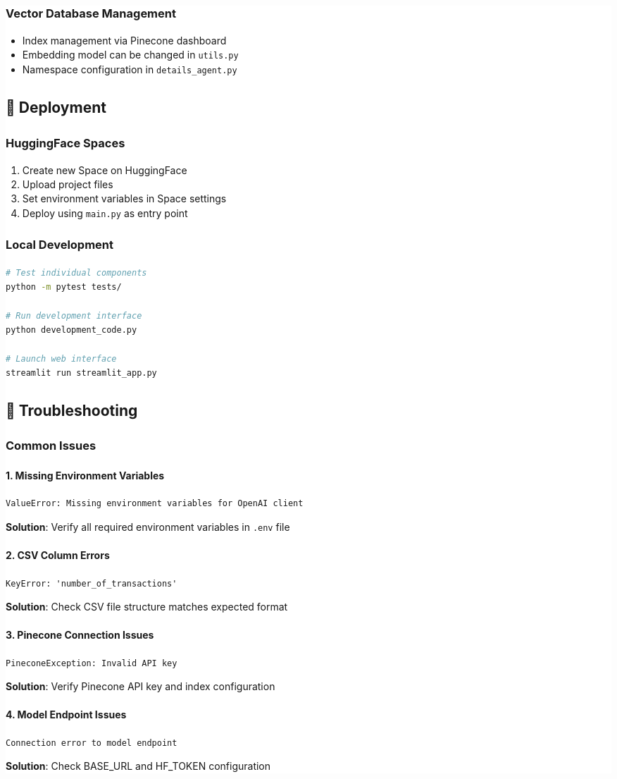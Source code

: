 ### Vector Database Management
- Index management via Pinecone dashboard
- Embedding model can be changed in `utils.py`
- Namespace configuration in `details_agent.py`

## 🚀 Deployment

### HuggingFace Spaces
1. Create new Space on HuggingFace
2. Upload project files
3. Set environment variables in Space settings
4. Deploy using `main.py` as entry point

### Local Development
```bash
# Test individual components
python -m pytest tests/

# Run development interface
python development_code.py

# Launch web interface
streamlit run streamlit_app.py
```

## 🐛 Troubleshooting

### Common Issues

#### 1. Missing Environment Variables
```
ValueError: Missing environment variables for OpenAI client
```
**Solution**: Verify all required environment variables in `.env` file

#### 2. CSV Column Errors
```
KeyError: 'number_of_transactions'
```
**Solution**: Check CSV file structure matches expected format

#### 3. Pinecone Connection Issues
```
PineconeException: Invalid API key
```
**Solution**: Verify Pinecone API key and index configuration

#### 4. Model Endpoint Issues
```
Connection error to model endpoint
```
**Solution**: Check BASE_URL and HF_TOKEN configuration
